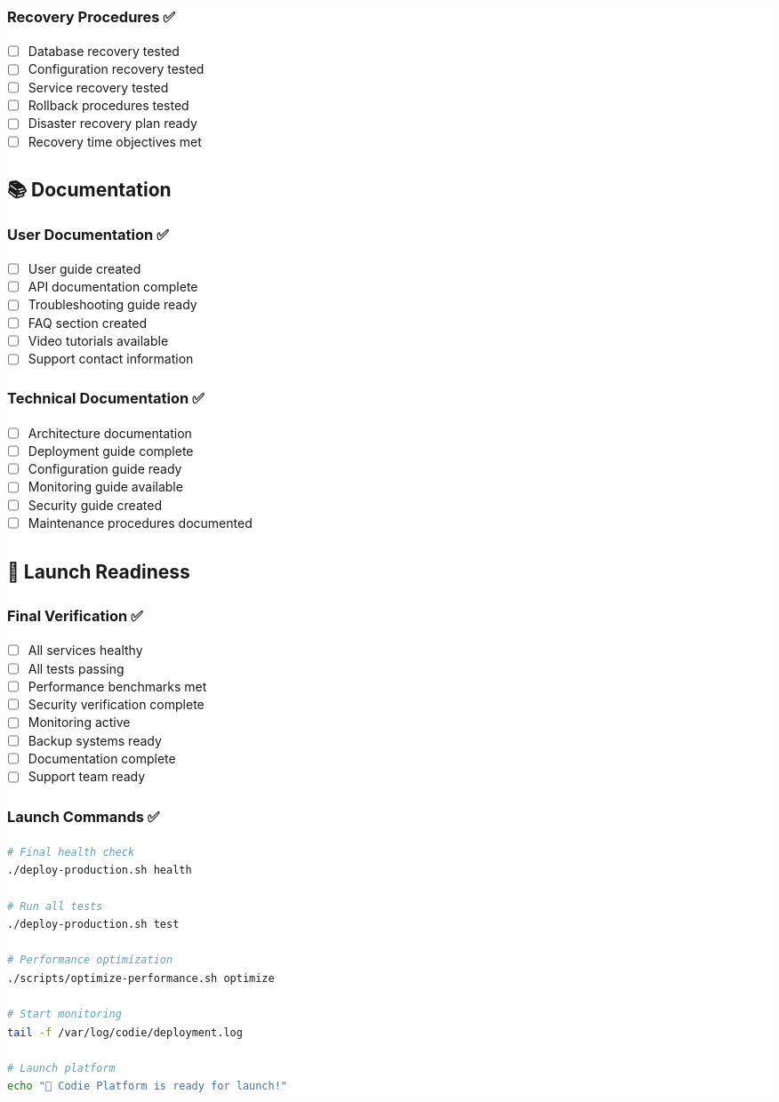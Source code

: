 ### Recovery Procedures ✅
- [ ] Database recovery tested
- [ ] Configuration recovery tested
- [ ] Service recovery tested
- [ ] Rollback procedures tested
- [ ] Disaster recovery plan ready
- [ ] Recovery time objectives met

## 📚 Documentation

### User Documentation ✅
- [ ] User guide created
- [ ] API documentation complete
- [ ] Troubleshooting guide ready
- [ ] FAQ section created
- [ ] Video tutorials available
- [ ] Support contact information

### Technical Documentation ✅
- [ ] Architecture documentation
- [ ] Deployment guide complete
- [ ] Configuration guide ready
- [ ] Monitoring guide available
- [ ] Security guide created
- [ ] Maintenance procedures documented

## 🎯 Launch Readiness

### Final Verification ✅
- [ ] All services healthy
- [ ] All tests passing
- [ ] Performance benchmarks met
- [ ] Security verification complete
- [ ] Monitoring active
- [ ] Backup systems ready
- [ ] Documentation complete
- [ ] Support team ready

### Launch Commands ✅
```bash
# Final health check
./deploy-production.sh health

# Run all tests
./deploy-production.sh test

# Performance optimization
./scripts/optimize-performance.sh optimize

# Start monitoring
tail -f /var/log/codie/deployment.log

# Launch platform
echo "🚀 Codie Platform is ready for launch!"
```
